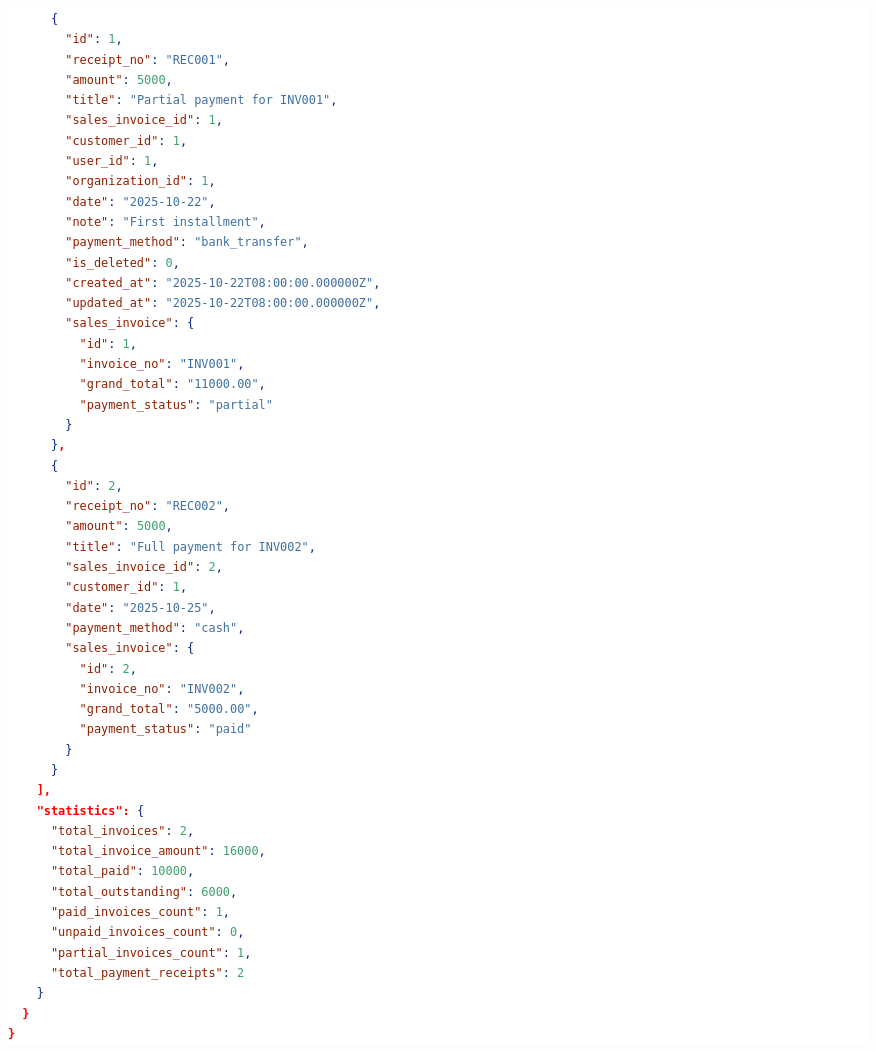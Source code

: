 ```json
      {
        "id": 1,
        "receipt_no": "REC001",
        "amount": 5000,
        "title": "Partial payment for INV001",
        "sales_invoice_id": 1,
        "customer_id": 1,
        "user_id": 1,
        "organization_id": 1,
        "date": "2025-10-22",
        "note": "First installment",
        "payment_method": "bank_transfer",
        "is_deleted": 0,
        "created_at": "2025-10-22T08:00:00.000000Z",
        "updated_at": "2025-10-22T08:00:00.000000Z",
        "sales_invoice": {
          "id": 1,
          "invoice_no": "INV001",
          "grand_total": "11000.00",
          "payment_status": "partial"
        }
      },
      {
        "id": 2,
        "receipt_no": "REC002",
        "amount": 5000,
        "title": "Full payment for INV002",
        "sales_invoice_id": 2,
        "customer_id": 1,
        "date": "2025-10-25",
        "payment_method": "cash",
        "sales_invoice": {
          "id": 2,
          "invoice_no": "INV002",
          "grand_total": "5000.00",
          "payment_status": "paid"
        }
      }
    ],
    "statistics": {
      "total_invoices": 2,
      "total_invoice_amount": 16000,
      "total_paid": 10000,
      "total_outstanding": 6000,
      "paid_invoices_count": 1,
      "unpaid_invoices_count": 0,
      "partial_invoices_count": 1,
      "total_payment_receipts": 2
    }
  }
}
```

